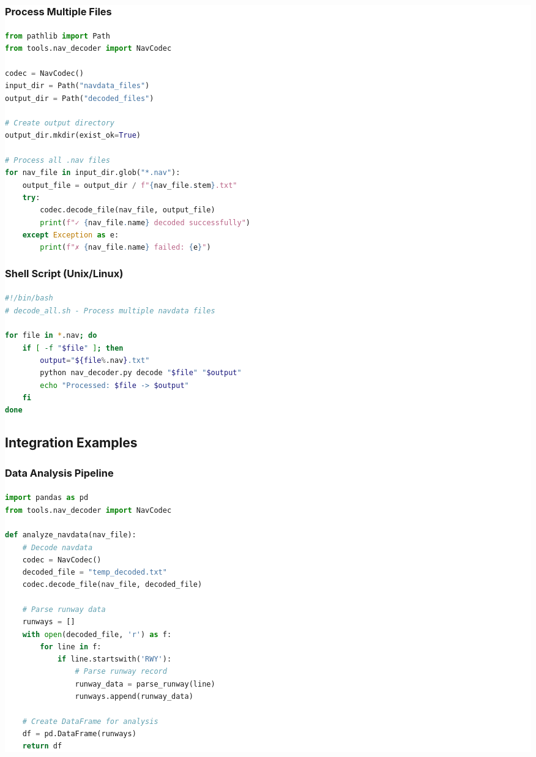 ### Process Multiple Files

```python
from pathlib import Path
from tools.nav_decoder import NavCodec

codec = NavCodec()
input_dir = Path("navdata_files")
output_dir = Path("decoded_files")

# Create output directory
output_dir.mkdir(exist_ok=True)

# Process all .nav files
for nav_file in input_dir.glob("*.nav"):
    output_file = output_dir / f"{nav_file.stem}.txt"
    try:
        codec.decode_file(nav_file, output_file)
        print(f"✓ {nav_file.name} decoded successfully")
    except Exception as e:
        print(f"✗ {nav_file.name} failed: {e}")
```

### Shell Script (Unix/Linux)

```bash
#!/bin/bash
# decode_all.sh - Process multiple navdata files

for file in *.nav; do
    if [ -f "$file" ]; then
        output="${file%.nav}.txt"
        python nav_decoder.py decode "$file" "$output"
        echo "Processed: $file -> $output"
    fi
done
```

## Integration Examples

### Data Analysis Pipeline

```python
import pandas as pd
from tools.nav_decoder import NavCodec

def analyze_navdata(nav_file):
    # Decode navdata
    codec = NavCodec()
    decoded_file = "temp_decoded.txt"
    codec.decode_file(nav_file, decoded_file)
    
    # Parse runway data
    runways = []
    with open(decoded_file, 'r') as f:
        for line in f:
            if line.startswith('RWY'):
                # Parse runway record
                runway_data = parse_runway(line)
                runways.append(runway_data)
    
    # Create DataFrame for analysis
    df = pd.DataFrame(runways)
    return df
```